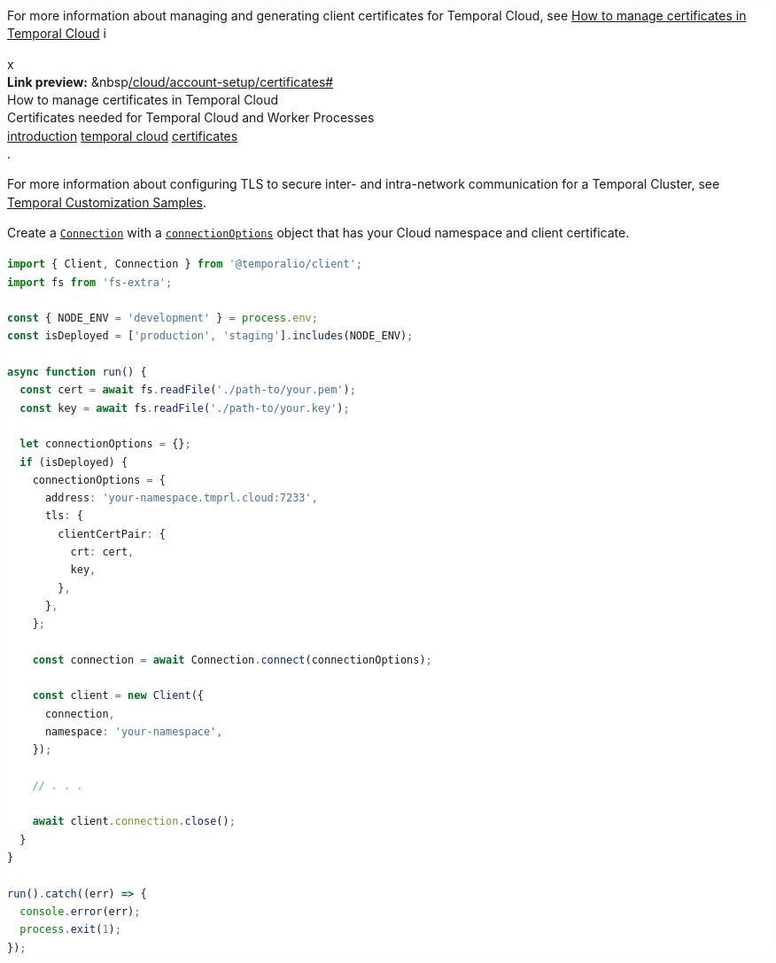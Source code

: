 For more information about managing and generating client certificates for Temporal Cloud, see [How to manage certificates in Temporal Cloud](/cloud/account-setup/certificates#) <span id="i-fcdc9ff6-33cf-445d-93b6-9b56c62ee1f5" class="clickable-i clickable-link-preview">i</span><div id="preview-modal-fcdc9ff6-33cf-445d-93b6-9b56c62ee1f5" class="preview-modal"><div class="modal-header"><div id="x-fcdc9ff6-33cf-445d-93b6-9b56c62ee1f5" class="clickable-x clickable-link-preview">x</div><b>Link preview:</b>&nbsp;&nbsp<a href="/cloud/account-setup/certificates#">/cloud/account-setup/certificates#</a></div><div class="preview-modal-title">How to manage certificates in Temporal Cloud</div><div class="preview-modal-description">Certificates needed for Temporal Cloud and Worker Processes</div><div class="preview-modal-tags"><a class="preview-modal-tag" href="/tags/introduction">introduction</a> <a class="preview-modal-tag" href="/tags/temporal cloud">temporal cloud</a> <a class="preview-modal-tag" href="/tags/certificates">certificates</a></div></div>.

For more information about configuring TLS to secure inter- and intra-network communication for a Temporal Cluster, see [Temporal Customization Samples](https://github.com/temporalio/samples-server).

Create a [`Connection`](https://typescript.temporal.io/api/classes/client.Connection) with a [`connectionOptions`](https://typescript.temporal.io/api/interfaces/client.ConnectionOptions) object that has your Cloud namespace and client certificate.

```ts
import { Client, Connection } from '@temporalio/client';
import fs from 'fs-extra';

const { NODE_ENV = 'development' } = process.env;
const isDeployed = ['production', 'staging'].includes(NODE_ENV);

async function run() {
  const cert = await fs.readFile('./path-to/your.pem');
  const key = await fs.readFile('./path-to/your.key');

  let connectionOptions = {};
  if (isDeployed) {
    connectionOptions = {
      address: 'your-namespace.tmprl.cloud:7233',
      tls: {
        clientCertPair: {
          crt: cert,
          key,
        },
      },
    };

    const connection = await Connection.connect(connectionOptions);

    const client = new Client({
      connection,
      namespace: 'your-namespace',
    });

    // . . .

    await client.connection.close();
  }
}

run().catch((err) => {
  console.error(err);
  process.exit(1);
});
```
